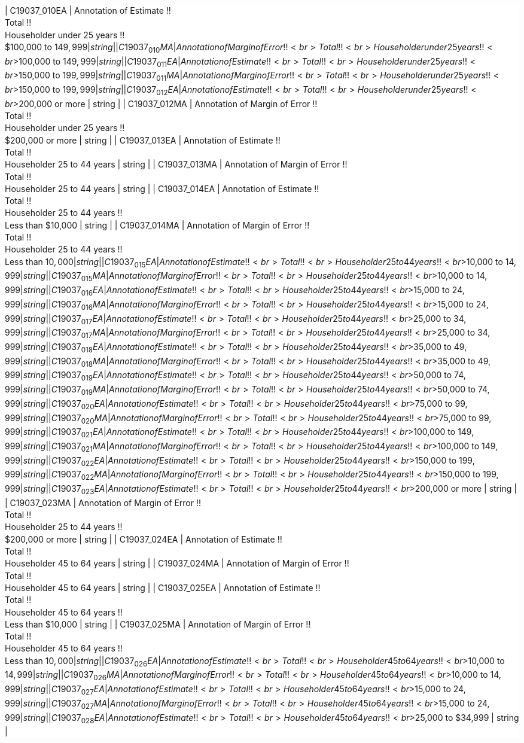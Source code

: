 | C19037_010EA | Annotation of Estimate !!<br>Total !!<br>Householder under 25 years !!<br>$100,000 to $149,999 | string |
| C19037_010MA | Annotation of Margin of Error !!<br>Total !!<br>Householder under 25 years !!<br>$100,000 to $149,999 | string |
| C19037_011EA | Annotation of Estimate !!<br>Total !!<br>Householder under 25 years !!<br>$150,000 to $199,999 | string |
| C19037_011MA | Annotation of Margin of Error !!<br>Total !!<br>Householder under 25 years !!<br>$150,000 to $199,999 | string |
| C19037_012EA | Annotation of Estimate !!<br>Total !!<br>Householder under 25 years !!<br>$200,000 or more | string |
| C19037_012MA | Annotation of Margin of Error !!<br>Total !!<br>Householder under 25 years !!<br>$200,000 or more | string |
| C19037_013EA | Annotation of Estimate !!<br>Total !!<br>Householder 25 to 44 years | string |
| C19037_013MA | Annotation of Margin of Error !!<br>Total !!<br>Householder 25 to 44 years | string |
| C19037_014EA | Annotation of Estimate !!<br>Total !!<br>Householder 25 to 44 years !!<br>Less than $10,000 | string |
| C19037_014MA | Annotation of Margin of Error !!<br>Total !!<br>Householder 25 to 44 years !!<br>Less than $10,000 | string |
| C19037_015EA | Annotation of Estimate !!<br>Total !!<br>Householder 25 to 44 years !!<br>$10,000 to $14,999 | string |
| C19037_015MA | Annotation of Margin of Error !!<br>Total !!<br>Householder 25 to 44 years !!<br>$10,000 to $14,999 | string |
| C19037_016EA | Annotation of Estimate !!<br>Total !!<br>Householder 25 to 44 years !!<br>$15,000 to $24,999 | string |
| C19037_016MA | Annotation of Margin of Error !!<br>Total !!<br>Householder 25 to 44 years !!<br>$15,000 to $24,999 | string |
| C19037_017EA | Annotation of Estimate !!<br>Total !!<br>Householder 25 to 44 years !!<br>$25,000 to $34,999 | string |
| C19037_017MA | Annotation of Margin of Error !!<br>Total !!<br>Householder 25 to 44 years !!<br>$25,000 to $34,999 | string |
| C19037_018EA | Annotation of Estimate !!<br>Total !!<br>Householder 25 to 44 years !!<br>$35,000 to $49,999 | string |
| C19037_018MA | Annotation of Margin of Error !!<br>Total !!<br>Householder 25 to 44 years !!<br>$35,000 to $49,999 | string |
| C19037_019EA | Annotation of Estimate !!<br>Total !!<br>Householder 25 to 44 years !!<br>$50,000 to $74,999 | string |
| C19037_019MA | Annotation of Margin of Error !!<br>Total !!<br>Householder 25 to 44 years !!<br>$50,000 to $74,999 | string |
| C19037_020EA | Annotation of Estimate !!<br>Total !!<br>Householder 25 to 44 years !!<br>$75,000 to $99,999 | string |
| C19037_020MA | Annotation of Margin of Error !!<br>Total !!<br>Householder 25 to 44 years !!<br>$75,000 to $99,999 | string |
| C19037_021EA | Annotation of Estimate !!<br>Total !!<br>Householder 25 to 44 years !!<br>$100,000 to $149,999 | string |
| C19037_021MA | Annotation of Margin of Error !!<br>Total !!<br>Householder 25 to 44 years !!<br>$100,000 to $149,999 | string |
| C19037_022EA | Annotation of Estimate !!<br>Total !!<br>Householder 25 to 44 years !!<br>$150,000 to $199,999 | string |
| C19037_022MA | Annotation of Margin of Error !!<br>Total !!<br>Householder 25 to 44 years !!<br>$150,000 to $199,999 | string |
| C19037_023EA | Annotation of Estimate !!<br>Total !!<br>Householder 25 to 44 years !!<br>$200,000 or more | string |
| C19037_023MA | Annotation of Margin of Error !!<br>Total !!<br>Householder 25 to 44 years !!<br>$200,000 or more | string |
| C19037_024EA | Annotation of Estimate !!<br>Total !!<br>Householder 45 to 64 years | string |
| C19037_024MA | Annotation of Margin of Error !!<br>Total !!<br>Householder 45 to 64 years | string |
| C19037_025EA | Annotation of Estimate !!<br>Total !!<br>Householder 45 to 64 years !!<br>Less than $10,000 | string |
| C19037_025MA | Annotation of Margin of Error !!<br>Total !!<br>Householder 45 to 64 years !!<br>Less than $10,000 | string |
| C19037_026EA | Annotation of Estimate !!<br>Total !!<br>Householder 45 to 64 years !!<br>$10,000 to $14,999 | string |
| C19037_026MA | Annotation of Margin of Error !!<br>Total !!<br>Householder 45 to 64 years !!<br>$10,000 to $14,999 | string |
| C19037_027EA | Annotation of Estimate !!<br>Total !!<br>Householder 45 to 64 years !!<br>$15,000 to $24,999 | string |
| C19037_027MA | Annotation of Margin of Error !!<br>Total !!<br>Householder 45 to 64 years !!<br>$15,000 to $24,999 | string |
| C19037_028EA | Annotation of Estimate !!<br>Total !!<br>Householder 45 to 64 years !!<br>$25,000 to $34,999 | string |